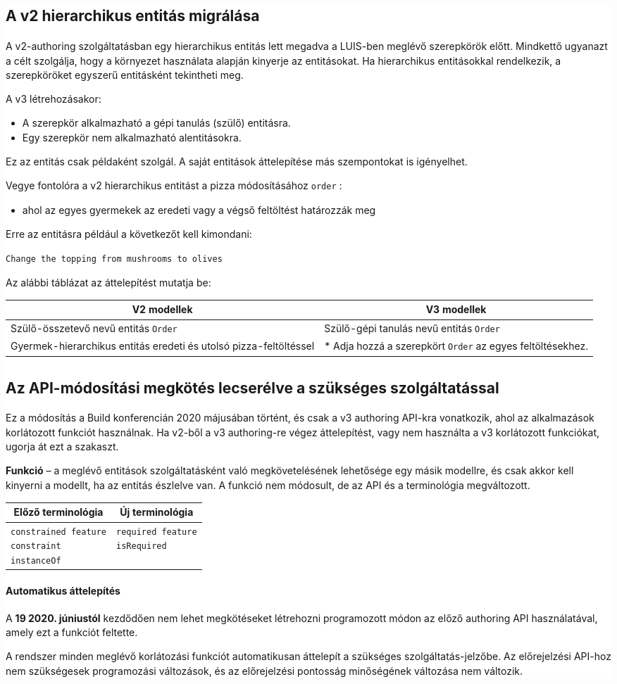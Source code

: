 
## <a name="migrate-v2-hierarchical-entity"></a>A v2 hierarchikus entitás migrálása

A v2-authoring szolgáltatásban egy hierarchikus entitás lett megadva a LUIS-ben meglévő szerepkörök előtt. Mindkettő ugyanazt a célt szolgálja, hogy a környezet használata alapján kinyerje az entitásokat. Ha hierarchikus entitásokkal rendelkezik, a szerepköröket egyszerű entitásként tekintheti meg.

A v3 létrehozásakor:
* A szerepkör alkalmazható a gépi tanulás (szülő) entitásra.
* Egy szerepkör nem alkalmazható alentitásokra.

Ez az entitás csak példaként szolgál. A saját entitások áttelepítése más szempontokat is igényelhet.

Vegye fontolóra a v2 hierarchikus entitást a pizza módosításához `order` :
* ahol az egyes gyermekek az eredeti vagy a végső feltöltést határozzák meg

Erre az entitásra például a következőt kell kimondani:

`Change the topping from mushrooms to olives`

Az alábbi táblázat az áttelepítést mutatja be:

|V2 modellek|V3 modellek|
|--|--|
|Szülő-összetevő nevű entitás `Order`|Szülő-gépi tanulás nevű entitás `Order`|
|Gyermek-hierarchikus entitás eredeti és utolsó pizza-feltöltéssel|* Adja hozzá a szerepkört `Order` az egyes feltöltésekhez.|

## <a name="api-change-constraint-replaced-with-required-feature"></a>Az API-módosítási megkötés lecserélve a szükséges szolgáltatással

Ez a módosítás a Build konferencián 2020 májusában történt, és csak a v3 authoring API-kra vonatkozik, ahol az alkalmazások korlátozott funkciót használnak. Ha v2-ből a v3 authoring-re végez áttelepítést, vagy nem használta a v3 korlátozott funkciókat, ugorja át ezt a szakaszt.

**Funkció** – a meglévő entitások szolgáltatásként való megkövetelésének lehetősége egy másik modellre, és csak akkor kell kinyerni a modellt, ha az entitás észlelve van. A funkció nem módosult, de az API és a terminológia megváltozott.

|Előző terminológia|Új terminológia|
|--|--|
|`constrained feature`<br>`constraint`<br>`instanceOf`|`required feature`<br>`isRequired`|

#### <a name="automatic-migration"></a>Automatikus áttelepítés

A **19 2020. júniustól** kezdődően nem lehet megkötéseket létrehozni programozott módon az előző authoring API használatával, amely ezt a funkciót feltette.

A rendszer minden meglévő korlátozási funkciót automatikusan áttelepít a szükséges szolgáltatás-jelzőbe. Az előrejelzési API-hoz nem szükségesek programozási változások, és az előrejelzési pontosság minőségének változása nem változik.
